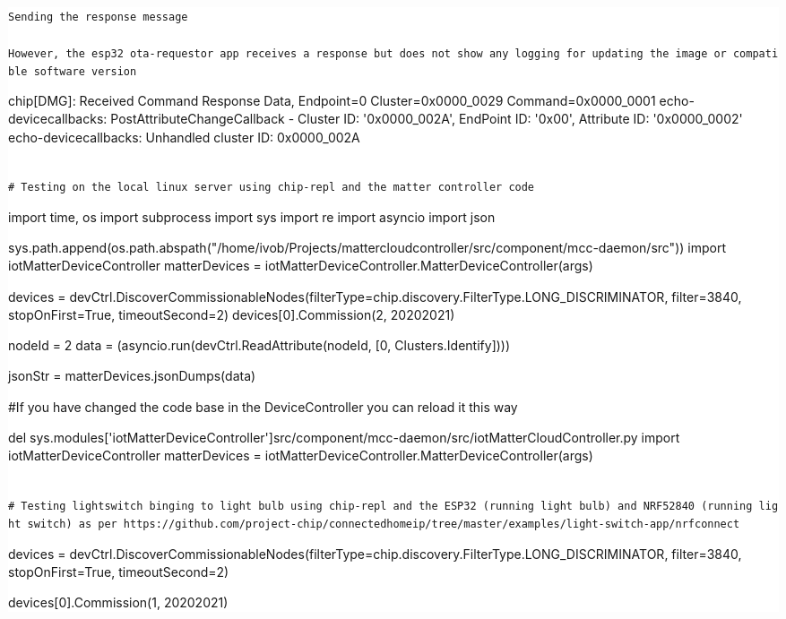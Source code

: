 ```
Sending the response message

However, the esp32 ota-requestor app receives a response but does not show any logging for updating the image or compatible software version

```
chip[DMG]: Received Command Response Data, Endpoint=0 Cluster=0x0000_0029 Command=0x0000_0001
echo-devicecallbacks: PostAttributeChangeCallback - Cluster ID: '0x0000_002A', EndPoint ID: '0x00', Attribute ID: '0x0000_0002'
echo-devicecallbacks: Unhandled cluster ID: 0x0000_002A
```

# Testing on the local linux server using chip-repl and the matter controller code

```
import time, os
import subprocess
import sys
import re
import asyncio
import json

sys.path.append(os.path.abspath("/home/ivob/Projects/mattercloudcontroller/src/component/mcc-daemon/src"))
import iotMatterDeviceController
matterDevices = iotMatterDeviceController.MatterDeviceController(args)

devices = devCtrl.DiscoverCommissionableNodes(filterType=chip.discovery.FilterType.LONG_DISCRIMINATOR, filter=3840, stopOnFirst=True, timeoutSecond=2)
devices[0].Commission(2, 20202021)

nodeId = 2
data = (asyncio.run(devCtrl.ReadAttribute(nodeId, [0, Clusters.Identify])))

jsonStr = matterDevices.jsonDumps(data)

#If you have changed the code base in the DeviceController you can reload it this way

del sys.modules['iotMatterDeviceController']src/component/mcc-daemon/src/iotMatterCloudController.py
import iotMatterDeviceController
matterDevices = iotMatterDeviceController.MatterDeviceController(args)

```

# Testing lightswitch binging to light bulb using chip-repl and the ESP32 (running light bulb) and NRF52840 (running light switch) as per https://github.com/project-chip/connectedhomeip/tree/master/examples/light-switch-app/nrfconnect

```
devices = devCtrl.DiscoverCommissionableNodes(filterType=chip.discovery.FilterType.LONG_DISCRIMINATOR, filter=3840, stopOnFirst=True, timeoutSecond=2)

devices[0].Commission(1, 20202021)
